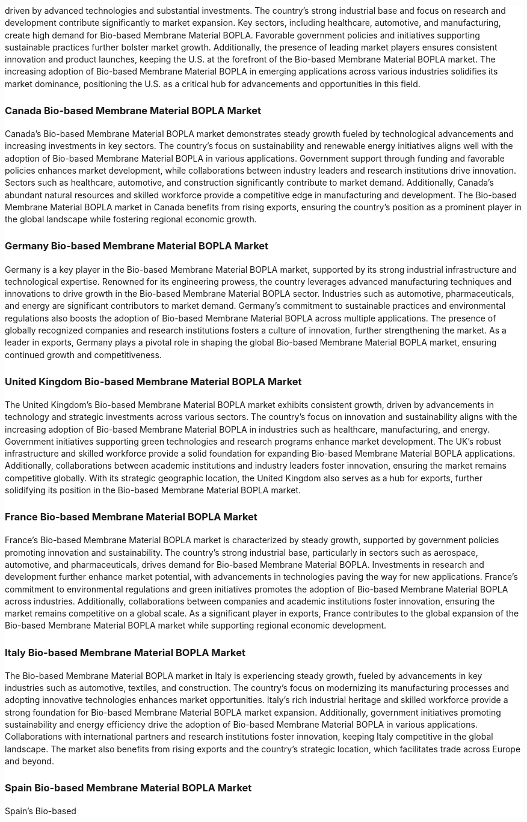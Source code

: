 driven by advanced technologies and substantial investments. The country&rsquo;s strong industrial base and focus on research and development contribute significantly to market expansion. Key sectors, including healthcare, automotive, and manufacturing, create high demand for Bio-based Membrane Material BOPLA. Favorable government policies and initiatives supporting sustainable practices further bolster market growth. Additionally, the presence of leading market players ensures consistent innovation and product launches, keeping the U.S. at the forefront of the Bio-based Membrane Material BOPLA market. The increasing adoption of Bio-based Membrane Material BOPLA in emerging applications across various industries solidifies its market dominance, positioning the U.S. as a critical hub for advancements and opportunities in this field.</p><h3>Canada Bio-based Membrane Material BOPLA Market</h3><p>Canada&rsquo;s Bio-based Membrane Material BOPLA market demonstrates steady growth fueled by technological advancements and increasing investments in key sectors. The country&rsquo;s focus on sustainability and renewable energy initiatives aligns well with the adoption of Bio-based Membrane Material BOPLA in various applications. Government support through funding and favorable policies enhances market development, while collaborations between industry leaders and research institutions drive innovation. Sectors such as healthcare, automotive, and construction significantly contribute to market demand. Additionally, Canada&rsquo;s abundant natural resources and skilled workforce provide a competitive edge in manufacturing and development. The Bio-based Membrane Material BOPLA market in Canada benefits from rising exports, ensuring the country&rsquo;s position as a prominent player in the global landscape while fostering regional economic growth.</p><h3>Germany Bio-based Membrane Material BOPLA Market</h3><p>Germany is a key player in the Bio-based Membrane Material BOPLA market, supported by its strong industrial infrastructure and technological expertise. Renowned for its engineering prowess, the country leverages advanced manufacturing techniques and innovations to drive growth in the Bio-based Membrane Material BOPLA sector. Industries such as automotive, pharmaceuticals, and energy are significant contributors to market demand. Germany&rsquo;s commitment to sustainable practices and environmental regulations also boosts the adoption of Bio-based Membrane Material BOPLA across multiple applications. The presence of globally recognized companies and research institutions fosters a culture of innovation, further strengthening the market. As a leader in exports, Germany plays a pivotal role in shaping the global Bio-based Membrane Material BOPLA market, ensuring continued growth and competitiveness.</p><h3>United Kingdom Bio-based Membrane Material BOPLA Market</h3><p>The United Kingdom&rsquo;s Bio-based Membrane Material BOPLA market exhibits consistent growth, driven by advancements in technology and strategic investments across various sectors. The country&rsquo;s focus on innovation and sustainability aligns with the increasing adoption of Bio-based Membrane Material BOPLA in industries such as healthcare, manufacturing, and energy. Government initiatives supporting green technologies and research programs enhance market development. The UK&rsquo;s robust infrastructure and skilled workforce provide a solid foundation for expanding Bio-based Membrane Material BOPLA applications. Additionally, collaborations between academic institutions and industry leaders foster innovation, ensuring the market remains competitive globally. With its strategic geographic location, the United Kingdom also serves as a hub for exports, further solidifying its position in the Bio-based Membrane Material BOPLA market.</p><h3>France Bio-based Membrane Material BOPLA Market</h3><p>France&rsquo;s Bio-based Membrane Material BOPLA market is characterized by steady growth, supported by government policies promoting innovation and sustainability. The country&rsquo;s strong industrial base, particularly in sectors such as aerospace, automotive, and pharmaceuticals, drives demand for Bio-based Membrane Material BOPLA. Investments in research and development further enhance market potential, with advancements in technologies paving the way for new applications. France&rsquo;s commitment to environmental regulations and green initiatives promotes the adoption of Bio-based Membrane Material BOPLA across industries. Additionally, collaborations between companies and academic institutions foster innovation, ensuring the market remains competitive on a global scale. As a significant player in exports, France contributes to the global expansion of the Bio-based Membrane Material BOPLA market while supporting regional economic development.</p><h3>Italy Bio-based Membrane Material BOPLA Market</h3><p>The Bio-based Membrane Material BOPLA market in Italy is experiencing steady growth, fueled by advancements in key industries such as automotive, textiles, and construction. The country&rsquo;s focus on modernizing its manufacturing processes and adopting innovative technologies enhances market opportunities. Italy&rsquo;s rich industrial heritage and skilled workforce provide a strong foundation for Bio-based Membrane Material BOPLA market expansion. Additionally, government initiatives promoting sustainability and energy efficiency drive the adoption of Bio-based Membrane Material BOPLA in various applications. Collaborations with international partners and research institutions foster innovation, keeping Italy competitive in the global landscape. The market also benefits from rising exports and the country&rsquo;s strategic location, which facilitates trade across Europe and beyond.</p><h3>Spain Bio-based Membrane Material BOPLA Market</h3><p>Spain&rsquo;s Bio-based